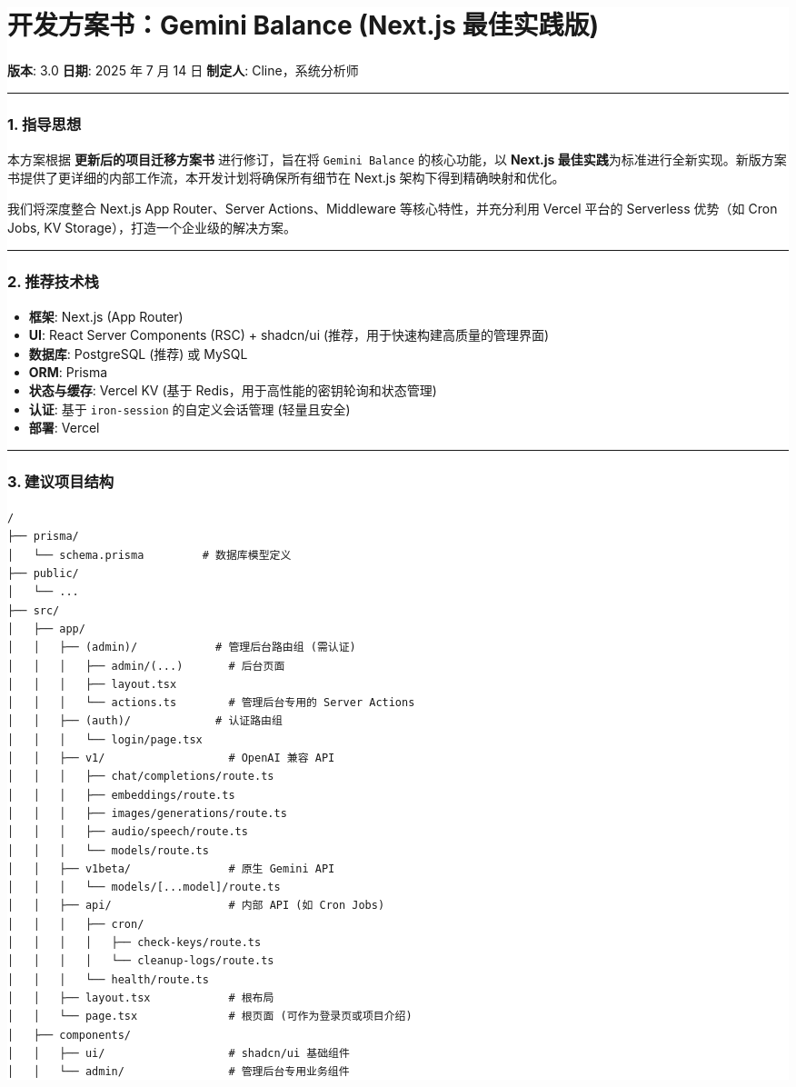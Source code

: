# 开发方案书：Gemini Balance (Next.js 最佳实践版)

**版本**: 3.0
**日期**: 2025 年 7 月 14 日
**制定人**: Cline，系统分析师

---

### 1. 指导思想

本方案根据 **更新后的项目迁移方案书** 进行修订，旨在将 `Gemini Balance` 的核心功能，以 **Next.js 最佳实践**为标准进行全新实现。新版方案书提供了更详细的内部工作流，本开发计划将确保所有细节在 Next.js 架构下得到精确映射和优化。

我们将深度整合 Next.js App Router、Server Actions、Middleware 等核心特性，并充分利用 Vercel 平台的 Serverless 优势（如 Cron Jobs, KV Storage），打造一个企业级的解决方案。

---

### 2. 推荐技术栈

- **框架**: Next.js (App Router)
- **UI**: React Server Components (RSC) + shadcn/ui (推荐，用于快速构建高质量的管理界面)
- **数据库**: PostgreSQL (推荐) 或 MySQL
- **ORM**: Prisma
- **状态与缓存**: Vercel KV (基于 Redis，用于高性能的密钥轮询和状态管理)
- **认证**: 基于 `iron-session` 的自定义会话管理 (轻量且安全)
- **部署**: Vercel

---

### 3. 建议项目结构

```
/
├── prisma/
│   └── schema.prisma         # 数据库模型定义
├── public/
│   └── ...
├── src/
│   ├── app/
│   │   ├── (admin)/            # 管理后台路由组 (需认证)
│   │   │   ├── admin/(...)       # 后台页面
│   │   │   ├── layout.tsx
│   │   │   └── actions.ts        # 管理后台专用的 Server Actions
│   │   ├── (auth)/             # 认证路由组
│   │   │   └── login/page.tsx
│   │   ├── v1/                   # OpenAI 兼容 API
│   │   │   ├── chat/completions/route.ts
│   │   │   ├── embeddings/route.ts
│   │   │   ├── images/generations/route.ts
│   │   │   ├── audio/speech/route.ts
│   │   │   └── models/route.ts
│   │   ├── v1beta/               # 原生 Gemini API
│   │   │   └── models/[...model]/route.ts
│   │   ├── api/                  # 内部 API (如 Cron Jobs)
│   │   │   ├── cron/
│   │   │   │   ├── check-keys/route.ts
│   │   │   │   └── cleanup-logs/route.ts
│   │   │   └── health/route.ts
│   │   ├── layout.tsx            # 根布局
│   │   └── page.tsx              # 根页面 (可作为登录页或项目介绍)
│   ├── components/
│   │   ├── ui/                   # shadcn/ui 基础组件
│   │   └── admin/                # 管理后台专用业务组件
```